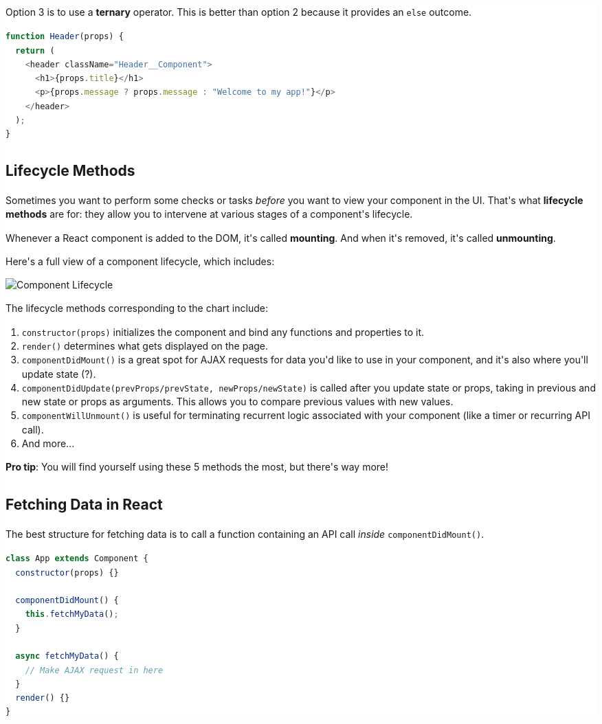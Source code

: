 Option 3 is to use a **ternary** operator. This is better than option 2 because it provides an `else` outcome.

```js
function Header(props) {
  return (
    <header className="Header__Component">
      <h1>{props.title}</h1>
      <p>{props.message ? props.message : "Welcome to my app!"}</p>
    </header>
  );
}
```

## Lifecycle Methods

Sometimes you want to perform some checks or tasks *before* you want to view your component in the UI. That's what **lifecycle methods** are for: they allow you to intervene at various stages of a component's lifecycle.

Whenever a React component is added to the DOM, it's called **mounting**. And when it's removed, it's called **unmounting**.

Here's a full view of a component lifecycle, which includes:

![Component Lifecycle](https://camo.githubusercontent.com/f11a59a82d4d664d98c6a5a36fb4d2462a96fffb/68747470733a2f2f68796368616c6b6e6f7465732e73332e616d617a6f6e6177732e636f6d2f72656163742d73696d706c652d6c6966656379636c652e706e67)

The lifecycle methods corresponding to the chart include:
1. `constructor(props)` initializes the component and bind any functions and properties to it.
2. `render()` determines what gets displayed on the page.
3. `componentDidMount()` is a great spot for AJAX requests for data you'd like to use in your component, and it's also where you'll update state (?).
4. `componentDidUpdate(prevProps/prevState, newProps/newState)` is called after you update state or props, taking in previous and new state or props as arguments. This allows you to compare previous values with new values.
5. `componentWillUnmount()` is useful for terminating recurrent logic associated with your component (like a timer or recurring API call).
6. And more...

**Pro tip**: You will find yourself using these 5 methods the most, but there's way more!

## Fetching Data in React

The best structure for fetching data is to call a function containing an API call *inside* `componentDidMount()`.

```js
class App extends Component {
  constructor(props) {}

  componentDidMount() {
    this.fetchMyData();
  }

  async fetchMyData() {
    // Make AJAX request in here
  }
  render() {}
}
```

